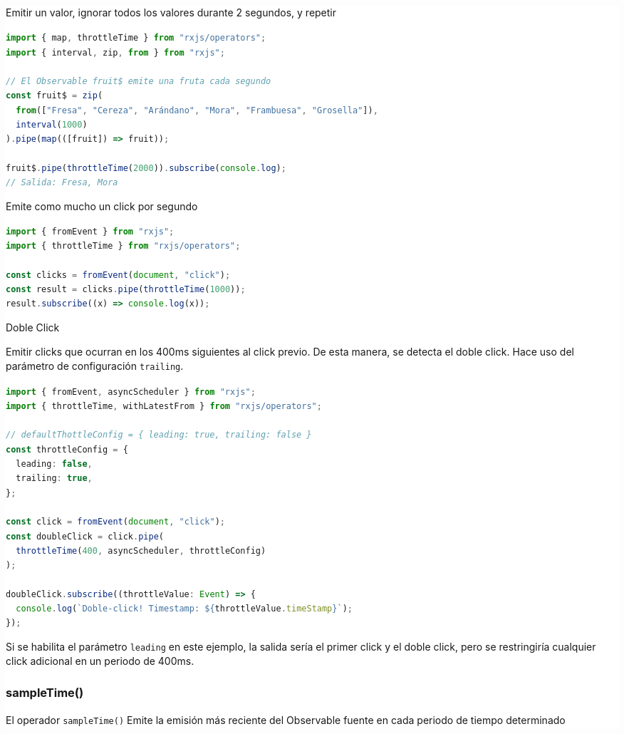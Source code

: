 Emitir un valor, ignorar todos los valores durante 2 segundos, y repetir

```ts
import { map, throttleTime } from "rxjs/operators";
import { interval, zip, from } from "rxjs";

// El Observable fruit$ emite una fruta cada segundo
const fruit$ = zip(
  from(["Fresa", "Cereza", "Arándano", "Mora", "Frambuesa", "Grosella"]),
  interval(1000)
).pipe(map(([fruit]) => fruit));

fruit$.pipe(throttleTime(2000)).subscribe(console.log);
// Salida: Fresa, Mora
```

Emite como mucho un click por segundo

```ts
import { fromEvent } from "rxjs";
import { throttleTime } from "rxjs/operators";

const clicks = fromEvent(document, "click");
const result = clicks.pipe(throttleTime(1000));
result.subscribe((x) => console.log(x));
```

Doble Click

Emitir clicks que ocurran en los 400ms siguientes al click previo. De esta manera, se detecta el doble click. Hace uso del parámetro de configuración `trailing`.

```ts
import { fromEvent, asyncScheduler } from "rxjs";
import { throttleTime, withLatestFrom } from "rxjs/operators";

// defaultThottleConfig = { leading: true, trailing: false }
const throttleConfig = {
  leading: false,
  trailing: true,
};

const click = fromEvent(document, "click");
const doubleClick = click.pipe(
  throttleTime(400, asyncScheduler, throttleConfig)
);

doubleClick.subscribe((throttleValue: Event) => {
  console.log(`Doble-click! Timestamp: ${throttleValue.timeStamp}`);
});
```
Si se habilita el parámetro `leading` en este ejemplo, la salida sería el primer click y el doble click, pero se restringiría cualquier click adicional en un periodo de 400ms.

### sampleTime()
El operador `sampleTime()` Emite la emisión más reciente del Observable fuente en cada periodo de tiempo determinado

